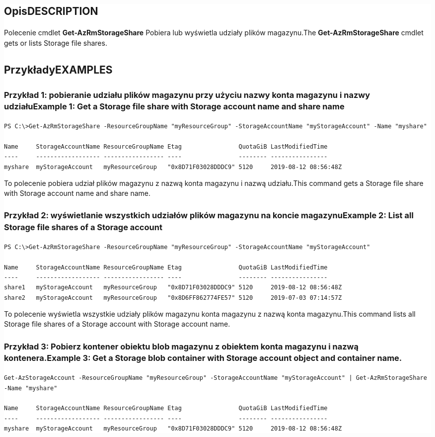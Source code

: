 ## <span data-ttu-id="8f5b5-108">Opis</span><span class="sxs-lookup"><span data-stu-id="8f5b5-108">DESCRIPTION</span></span>
<span data-ttu-id="8f5b5-109">Polecenie cmdlet **Get-AzRmStorageShare** Pobiera lub wyświetla udziały plików magazynu.</span><span class="sxs-lookup"><span data-stu-id="8f5b5-109">The **Get-AzRmStorageShare** cmdlet gets or lists Storage file shares.</span></span>

## <span data-ttu-id="8f5b5-110">Przykłady</span><span class="sxs-lookup"><span data-stu-id="8f5b5-110">EXAMPLES</span></span>

### <span data-ttu-id="8f5b5-111">Przykład 1: pobieranie udziału plików magazynu przy użyciu nazwy konta magazynu i nazwy udziału</span><span class="sxs-lookup"><span data-stu-id="8f5b5-111">Example 1: Get a Storage file share with Storage account name and share name</span></span>
```
PS C:\>Get-AzRmStorageShare -ResourceGroupName "myResourceGroup" -StorageAccountName "myStorageAccount" -Name "myshare"

Name     StorageAccountName ResourceGroupName Etag                QuotaGiB LastModifiedTime    
----     ------------------ ----------------- ----                -------- ----------------    
myshare  myStorageAccount   myResourceGroup   "0x8D71F03028DDDC9" 5120     2019-08-12 08:56:48Z
```

<span data-ttu-id="8f5b5-112">To polecenie pobiera udział plików magazynu z nazwą konta magazynu i nazwą udziału.</span><span class="sxs-lookup"><span data-stu-id="8f5b5-112">This command gets a Storage file share with Storage account name and share name.</span></span>

### <span data-ttu-id="8f5b5-113">Przykład 2: wyświetlanie wszystkich udziałów plików magazynu na koncie magazynu</span><span class="sxs-lookup"><span data-stu-id="8f5b5-113">Example 2: List all Storage file shares of a Storage account</span></span>
```
PS C:\>Get-AzRmStorageShare -ResourceGroupName "myResourceGroup" -StorageAccountName "myStorageAccount"

Name     StorageAccountName ResourceGroupName Etag                QuotaGiB LastModifiedTime    
----     ------------------ ----------------- ----                -------- ----------------    
share1   myStorageAccount   myResourceGroup   "0x8D71F03028DDDC9" 5120     2019-08-12 08:56:48Z
share2   myStorageAccount   myResourceGroup   "0x8D6FF862774FE57" 5120     2019-07-03 07:14:57Z
```

<span data-ttu-id="8f5b5-114">To polecenie wyświetla wszystkie udziały plików magazynu konta magazynu z nazwą konta magazynu.</span><span class="sxs-lookup"><span data-stu-id="8f5b5-114">This command lists all Storage file shares of a Storage account with Storage account name.</span></span>

### <span data-ttu-id="8f5b5-115">Przykład 3: Pobierz kontener obiektu blob magazynu z obiektem konta magazynu i nazwą kontenera.</span><span class="sxs-lookup"><span data-stu-id="8f5b5-115">Example 3: Get a Storage blob container with Storage account object and container name.</span></span>
```
Get-AzStorageAccount -ResourceGroupName "myResourceGroup" -StorageAccountName "myStorageAccount" | Get-AzRmStorageShare -Name "myshare"

Name     StorageAccountName ResourceGroupName Etag                QuotaGiB LastModifiedTime    
----     ------------------ ----------------- ----                -------- ----------------    
myshare  myStorageAccount   myResourceGroup   "0x8D71F03028DDDC9" 5120     2019-08-12 08:56:48Z
```
